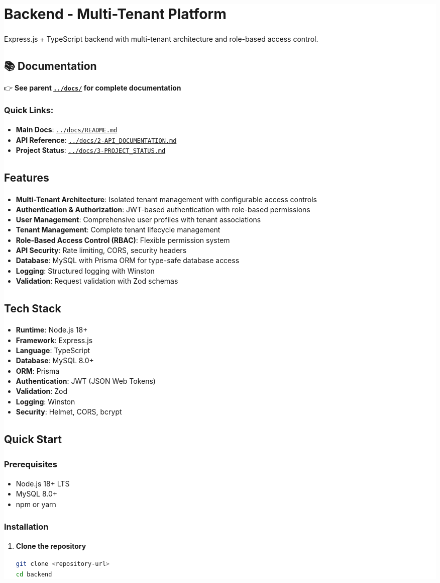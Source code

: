 # Backend - Multi-Tenant Platform

Express.js + TypeScript backend with multi-tenant architecture and role-based access control.

## 📚 Documentation

👉 **See parent [`../docs/`](../docs/) for complete documentation**

### Quick Links:
- **Main Docs**: [`../docs/README.md`](../docs/README.md)
- **API Reference**: [`../docs/2-API_DOCUMENTATION.md`](../docs/2-API_DOCUMENTATION.md)
- **Project Status**: [`../docs/3-PROJECT_STATUS.md`](../docs/3-PROJECT_STATUS.md)

## Features

- **Multi-Tenant Architecture**: Isolated tenant management with configurable access controls
- **Authentication & Authorization**: JWT-based authentication with role-based permissions
- **User Management**: Comprehensive user profiles with tenant associations
- **Tenant Management**: Complete tenant lifecycle management
- **Role-Based Access Control (RBAC)**: Flexible permission system
- **API Security**: Rate limiting, CORS, security headers
- **Database**: MySQL with Prisma ORM for type-safe database access
- **Logging**: Structured logging with Winston
- **Validation**: Request validation with Zod schemas

## Tech Stack

- **Runtime**: Node.js 18+
- **Framework**: Express.js
- **Language**: TypeScript
- **Database**: MySQL 8.0+
- **ORM**: Prisma
- **Authentication**: JWT (JSON Web Tokens)
- **Validation**: Zod
- **Logging**: Winston
- **Security**: Helmet, CORS, bcrypt

## Quick Start

### Prerequisites

- Node.js 18+ LTS
- MySQL 8.0+
- npm or yarn

### Installation

1. **Clone the repository**
   ```bash
   git clone <repository-url>
   cd backend
   ```
